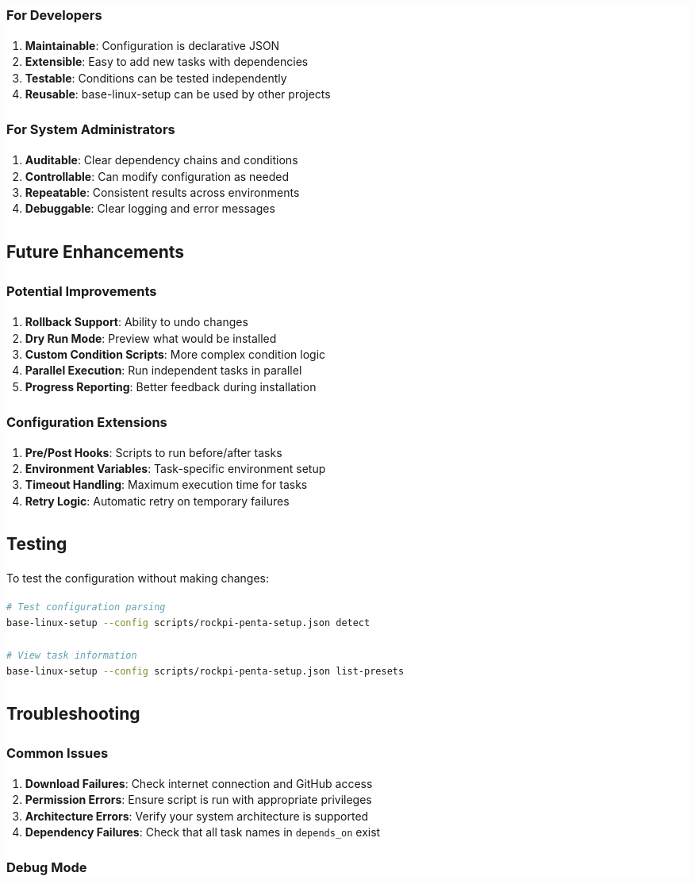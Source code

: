 ### For Developers
1. **Maintainable**: Configuration is declarative JSON
2. **Extensible**: Easy to add new tasks with dependencies
3. **Testable**: Conditions can be tested independently
4. **Reusable**: base-linux-setup can be used by other projects

### For System Administrators
1. **Auditable**: Clear dependency chains and conditions
2. **Controllable**: Can modify configuration as needed
3. **Repeatable**: Consistent results across environments
4. **Debuggable**: Clear logging and error messages

## Future Enhancements

### Potential Improvements
1. **Rollback Support**: Ability to undo changes
2. **Dry Run Mode**: Preview what would be installed
3. **Custom Condition Scripts**: More complex condition logic
4. **Parallel Execution**: Run independent tasks in parallel
5. **Progress Reporting**: Better feedback during installation

### Configuration Extensions
1. **Pre/Post Hooks**: Scripts to run before/after tasks
2. **Environment Variables**: Task-specific environment setup
3. **Timeout Handling**: Maximum execution time for tasks
4. **Retry Logic**: Automatic retry on temporary failures

## Testing

To test the configuration without making changes:

```bash
# Test configuration parsing
base-linux-setup --config scripts/rockpi-penta-setup.json detect

# View task information
base-linux-setup --config scripts/rockpi-penta-setup.json list-presets
```

## Troubleshooting

### Common Issues

1. **Download Failures**: Check internet connection and GitHub access
2. **Permission Errors**: Ensure script is run with appropriate privileges
3. **Architecture Errors**: Verify your system architecture is supported
4. **Dependency Failures**: Check that all task names in `depends_on` exist

### Debug Mode
